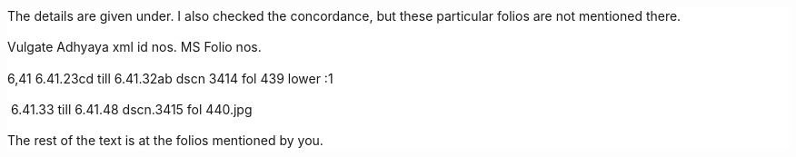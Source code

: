    The details are given under. I also checked the concordance, but these particular folios are not mentioned there. 

  Vulgate Adhyaya  xml id nos.                MS Folio nos. 

  6,41            6.41.23cd  till 6.41.32ab     dscn 3414 fol 439 lower :1 

  ​                6.41.33 till 6.41.48         dscn.3415 fol 440.jpg

  The rest of the text is at the folios mentioned by you.





